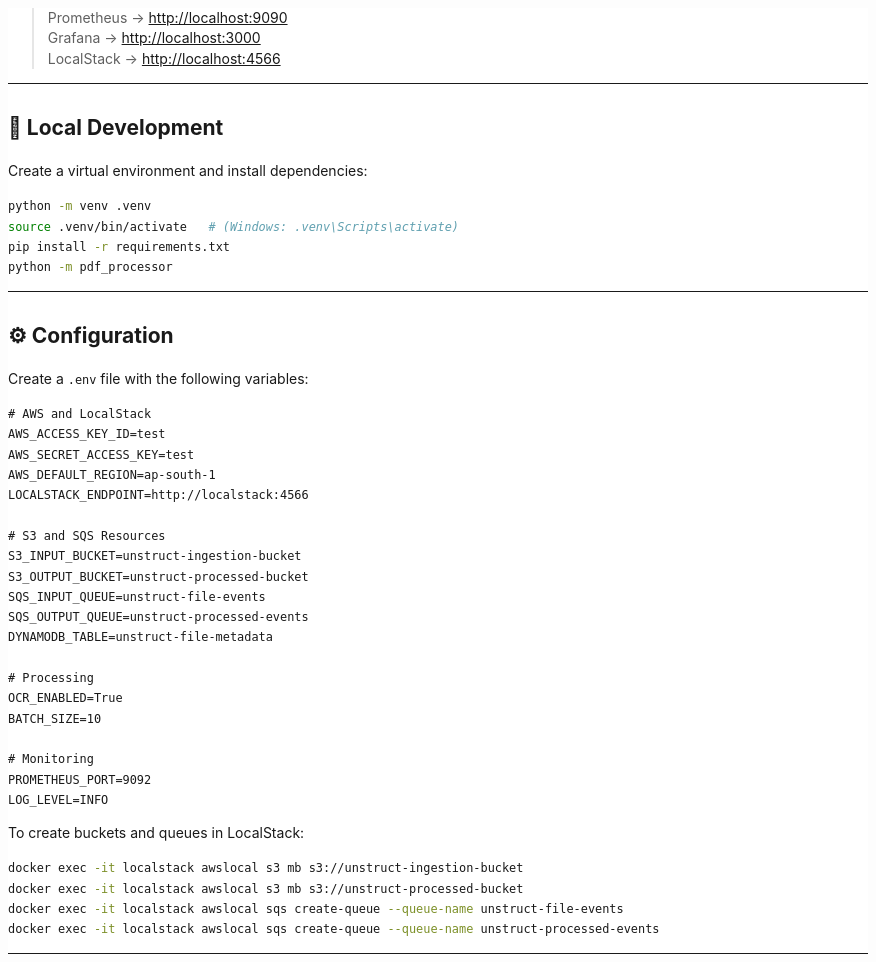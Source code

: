 > Prometheus → [http://localhost:9090](http://localhost:9090)  
> Grafana → [http://localhost:3000](http://localhost:3000)  
> LocalStack → [http://localhost:4566](http://localhost:4566)

---

## 🧠 Local Development

Create a virtual environment and install dependencies:

```bash
python -m venv .venv
source .venv/bin/activate   # (Windows: .venv\Scripts\activate)
pip install -r requirements.txt
python -m pdf_processor
```

---

## ⚙️ Configuration

Create a `.env` file with the following variables:

```env
# AWS and LocalStack
AWS_ACCESS_KEY_ID=test
AWS_SECRET_ACCESS_KEY=test
AWS_DEFAULT_REGION=ap-south-1
LOCALSTACK_ENDPOINT=http://localstack:4566

# S3 and SQS Resources
S3_INPUT_BUCKET=unstruct-ingestion-bucket
S3_OUTPUT_BUCKET=unstruct-processed-bucket
SQS_INPUT_QUEUE=unstruct-file-events
SQS_OUTPUT_QUEUE=unstruct-processed-events
DYNAMODB_TABLE=unstruct-file-metadata

# Processing
OCR_ENABLED=True
BATCH_SIZE=10

# Monitoring
PROMETHEUS_PORT=9092
LOG_LEVEL=INFO
```

To create buckets and queues in LocalStack:
```bash
docker exec -it localstack awslocal s3 mb s3://unstruct-ingestion-bucket
docker exec -it localstack awslocal s3 mb s3://unstruct-processed-bucket
docker exec -it localstack awslocal sqs create-queue --queue-name unstruct-file-events
docker exec -it localstack awslocal sqs create-queue --queue-name unstruct-processed-events
```

---